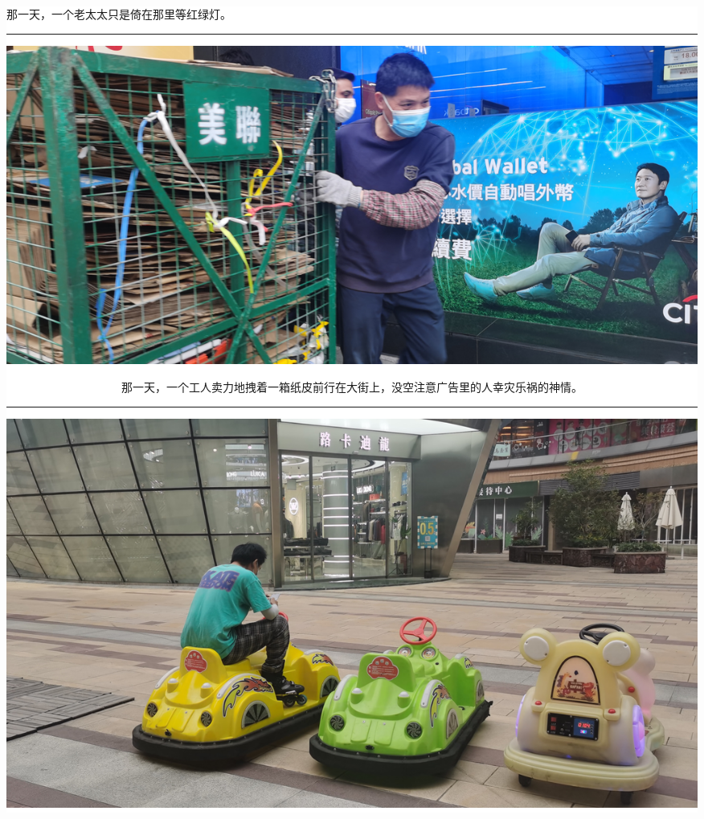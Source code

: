 那一天，一个老太太只是倚在那里等红绿灯。
</div>

---

<div align=center>
<img src="photography/202204citizens/6.jpg" width = "100%" >

那一天，一个工人卖力地拽着一箱纸皮前行在大街上，没空注意广告里的人幸灾乐祸的神情。
</div>

---

<div align=center>
<img src="photography/202204citizens/7.jpg" width = "100%" >
